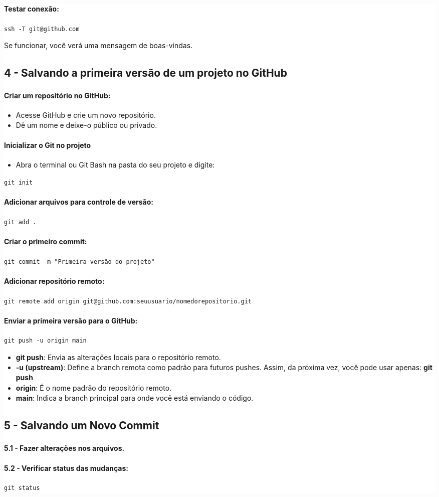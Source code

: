 
#### Testar conexão: 
```
ssh -T git@github.com
```
Se funcionar, você verá uma mensagem de boas-vindas.


## 4 - Salvando a primeira versão de um projeto no GitHub

#### Criar um repositório no GitHub:
- Acesse GitHub e crie um novo repositório.
- Dê um nome e deixe-o público ou privado.

#### Inicializar o Git no projeto
- Abra o terminal ou Git Bash na pasta do seu projeto e digite:
```
git init
```

#### Adicionar arquivos para controle de versão:
```
git add .
```

#### Criar o primeiro commit:
```
git commit -m "Primeira versão do projeto"
```

#### Adicionar repositório remoto:
```
git remote add origin git@github.com:seuusuario/nomedorepositorio.git
```

#### Enviar a primeira versão para o GitHub:
```
git push -u origin main
```

- **git push**: Envia as alterações locais para o repositório remoto.
- **-u (upstream)**: Define a branch remota como padrão para futuros pushes. Assim, da próxima vez, você pode usar apenas: **git push**
- **origin**: É o nome padrão do repositório remoto.
- **main**: Indica a branch principal para onde você está enviando o código.




## 5 - Salvando um Novo Commit
#### 5.1 - Fazer alterações nos arquivos.

#### 5.2 - Verificar status das mudanças:
```
git status
```
